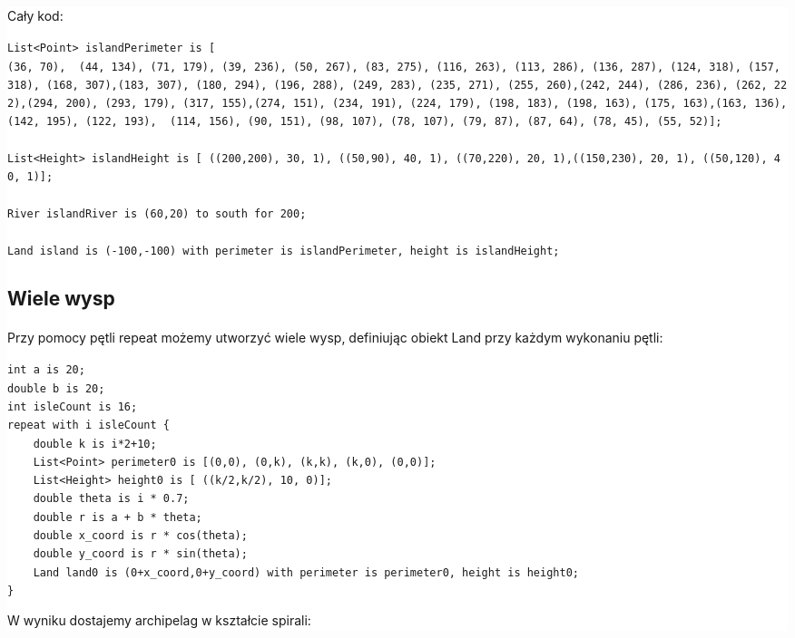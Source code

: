 

Cały kod:
```MapS
List<Point> islandPerimeter is [ 
(36, 70),  (44, 134), (71, 179), (39, 236), (50, 267), (83, 275), (116, 263), (113, 286), (136, 287), (124, 318), (157, 318), (168, 307),(183, 307), (180, 294), (196, 288), (249, 283), (235, 271), (255, 260),(242, 244), (286, 236), (262, 222),(294, 200), (293, 179), (317, 155),(274, 151), (234, 191), (224, 179), (198, 183), (198, 163), (175, 163),(163, 136), (142, 195), (122, 193),  (114, 156), (90, 151), (98, 107), (78, 107), (79, 87), (87, 64), (78, 45), (55, 52)];

List<Height> islandHeight is [ ((200,200), 30, 1), ((50,90), 40, 1), ((70,220), 20, 1),((150,230), 20, 1), ((50,120), 40, 1)];

River islandRiver is (60,20) to south for 200;

Land island is (-100,-100) with perimeter is islandPerimeter, height is islandHeight;
```

<div style="page-break-after: always;"></div>

## Wiele wysp
Przy pomocy pętli repeat możemy utworzyć wiele wysp, definiując obiekt Land przy każdym wykonaniu pętli:
```MapS
int a is 20;
double b is 20;
int isleCount is 16;
repeat with i isleCount {
    double k is i*2+10; 
    List<Point> perimeter0 is [(0,0), (0,k), (k,k), (k,0), (0,0)];
    List<Height> height0 is [ ((k/2,k/2), 10, 0)];
    double theta is i * 0.7;
    double r is a + b * theta;
    double x_coord is r * cos(theta);
    double y_coord is r * sin(theta);
    Land land0 is (0+x_coord,0+y_coord) with perimeter is perimeter0, height is height0;
}
```
W wyniku dostajemy archipelag w kształcie spirali:

<p align="center">